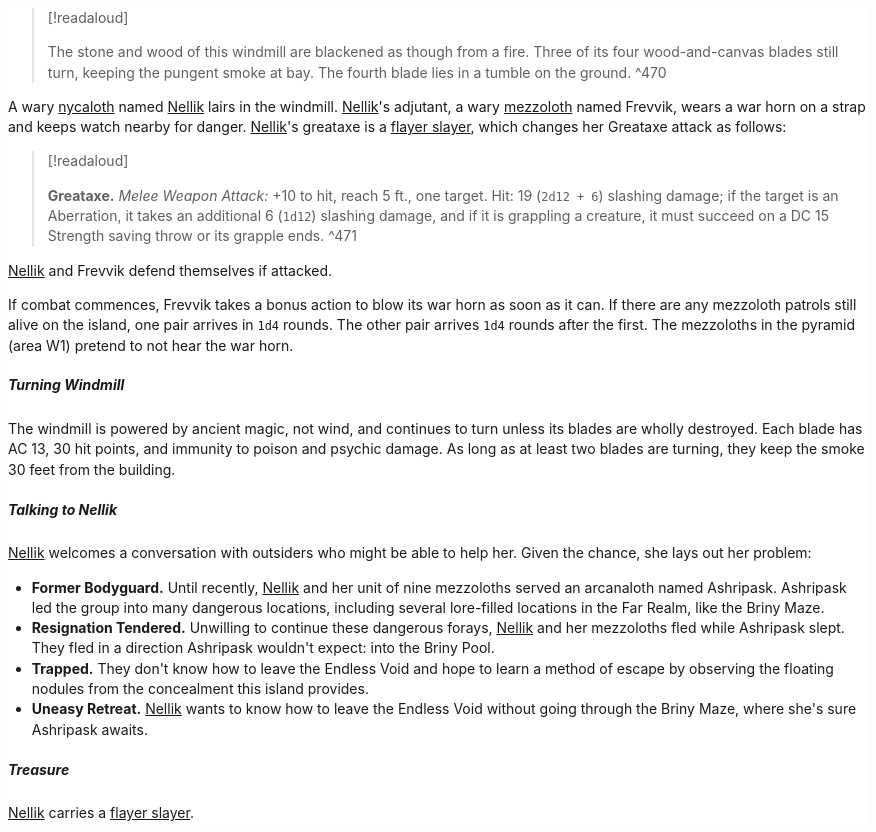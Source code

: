 > [!readaloud] 
> 
> The stone and wood of this windmill are blackened as though from a fire. Three of its four wood-and-canvas blades still turn, keeping the pungent smoke at bay. The fourth blade lies in a tumble on the ground.
^470

A wary [nycaloth](/2-Mechanics/CLI/bestiary/fiend/nycaloth.md) named [Nellik](/2-Mechanics/CLI/bestiary/npc/nellik-pabtso.md) lairs in the windmill. [Nellik](/2-Mechanics/CLI/bestiary/npc/nellik-pabtso.md)'s adjutant, a wary [mezzoloth](/2-Mechanics/CLI/bestiary/fiend/mezzoloth.md) named Frevvik, wears a war horn on a strap and keeps watch nearby for danger. [Nellik](/2-Mechanics/CLI/bestiary/npc/nellik-pabtso.md)'s greataxe is a [flayer slayer](/2-Mechanics/CLI/items/flayer-slayer-pabtso.md), which changes her Greataxe attack as follows:

> [!readaloud] 
> 
> **Greataxe.** *Melee Weapon Attack:* +10 to hit, reach 5 ft., one target. Hit: 19 (`2d12 + 6`) slashing damage; if the target is an Aberration, it takes an additional 6 (`1d12`) slashing damage, and if it is grappling a creature, it must succeed on a DC 15 Strength saving throw or its grapple ends.
^471

[Nellik](/2-Mechanics/CLI/bestiary/npc/nellik-pabtso.md) and Frevvik defend themselves if attacked.

If combat commences, Frevvik takes a bonus action to blow its war horn as soon as it can. If there are any mezzoloth patrols still alive on the island, one pair arrives in `1d4` rounds. The other pair arrives `1d4` rounds after the first. The mezzoloths in the pyramid (area W1) pretend to not hear the war horn.

##### Turning Windmill

The windmill is powered by ancient magic, not wind, and continues to turn unless its blades are wholly destroyed. Each blade has AC 13, 30 hit points, and immunity to poison and psychic damage. As long as at least two blades are turning, they keep the smoke 30 feet from the building.

##### Talking to Nellik

[Nellik](/2-Mechanics/CLI/bestiary/npc/nellik-pabtso.md) welcomes a conversation with outsiders who might be able to help her. Given the chance, she lays out her problem:

- **Former Bodyguard.** Until recently, [Nellik](/2-Mechanics/CLI/bestiary/npc/nellik-pabtso.md) and her unit of nine mezzoloths served an arcanaloth named Ashripask. Ashripask led the group into many dangerous locations, including several lore-filled locations in the Far Realm, like the Briny Maze.  
- **Resignation Tendered.** Unwilling to continue these dangerous forays, [Nellik](/2-Mechanics/CLI/bestiary/npc/nellik-pabtso.md) and her mezzoloths fled while Ashripask slept. They fled in a direction Ashripask wouldn't expect: into the Briny Pool.  
- **Trapped.** They don't know how to leave the Endless Void and hope to learn a method of escape by observing the floating nodules from the concealment this island provides.  
- **Uneasy Retreat.** [Nellik](/2-Mechanics/CLI/bestiary/npc/nellik-pabtso.md) wants to know how to leave the Endless Void without going through the Briny Maze, where she's sure Ashripask awaits.  

##### Treasure

[Nellik](/2-Mechanics/CLI/bestiary/npc/nellik-pabtso.md) carries a [flayer slayer](/2-Mechanics/CLI/items/flayer-slayer-pabtso.md).
